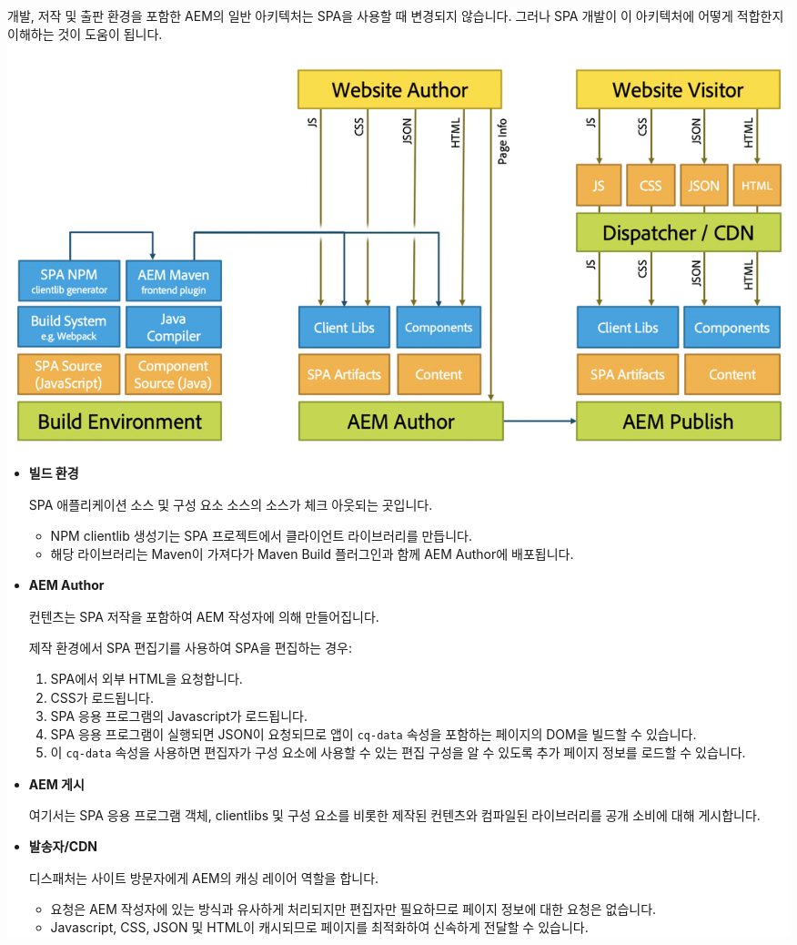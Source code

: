 개발, 저작 및 출판 환경을 포함한 AEM의 일반 아키텍처는 SPA을 사용할 때 변경되지 않습니다. 그러나 SPA 개발이 이 아키텍처에 어떻게 적합한지 이해하는 것이 도움이 됩니다.

![screen_shot_2018-12-11at145348](assets/screen_shot_2018-12-11at145348.png)

* **빌드 환경**

   SPA 애플리케이션 소스 및 구성 요소 소스의 소스가 체크 아웃되는 곳입니다.

   * NPM clientlib 생성기는 SPA 프로젝트에서 클라이언트 라이브러리를 만듭니다.
   * 해당 라이브러리는 Maven이 가져다가 Maven Build 플러그인과 함께 AEM Author에 배포됩니다.

* **AEM Author**

   컨텐츠는 SPA 저작을 포함하여 AEM 작성자에 의해 만들어집니다.

   제작 환경에서 SPA 편집기를 사용하여 SPA을 편집하는 경우:

   1. SPA에서 외부 HTML을 요청합니다.
   1. CSS가 로드됩니다.
   1. SPA 응용 프로그램의 Javascript가 로드됩니다.
   1. SPA 응용 프로그램이 실행되면 JSON이 요청되므로 앱이 `cq-data` 속성을 포함하는 페이지의 DOM을 빌드할 수 있습니다.
   1. 이 `cq-data` 속성을 사용하면 편집자가 구성 요소에 사용할 수 있는 편집 구성을 알 수 있도록 추가 페이지 정보를 로드할 수 있습니다.

* **AEM 게시**

   여기서는 SPA 응용 프로그램 객체, clientlibs 및 구성 요소를 비롯한 제작된 컨텐츠와 컴파일된 라이브러리를 공개 소비에 대해 게시합니다.

* **발송자/CDN**

   디스패처는 사이트 방문자에게 AEM의 캐싱 레이어 역할을 합니다.

   * 요청은 AEM 작성자에 있는 방식과 유사하게 처리되지만 편집자만 필요하므로 페이지 정보에 대한 요청은 없습니다.
   * Javascript, CSS, JSON 및 HTML이 캐시되므로 페이지를 최적화하여 신속하게 전달할 수 있습니다.
